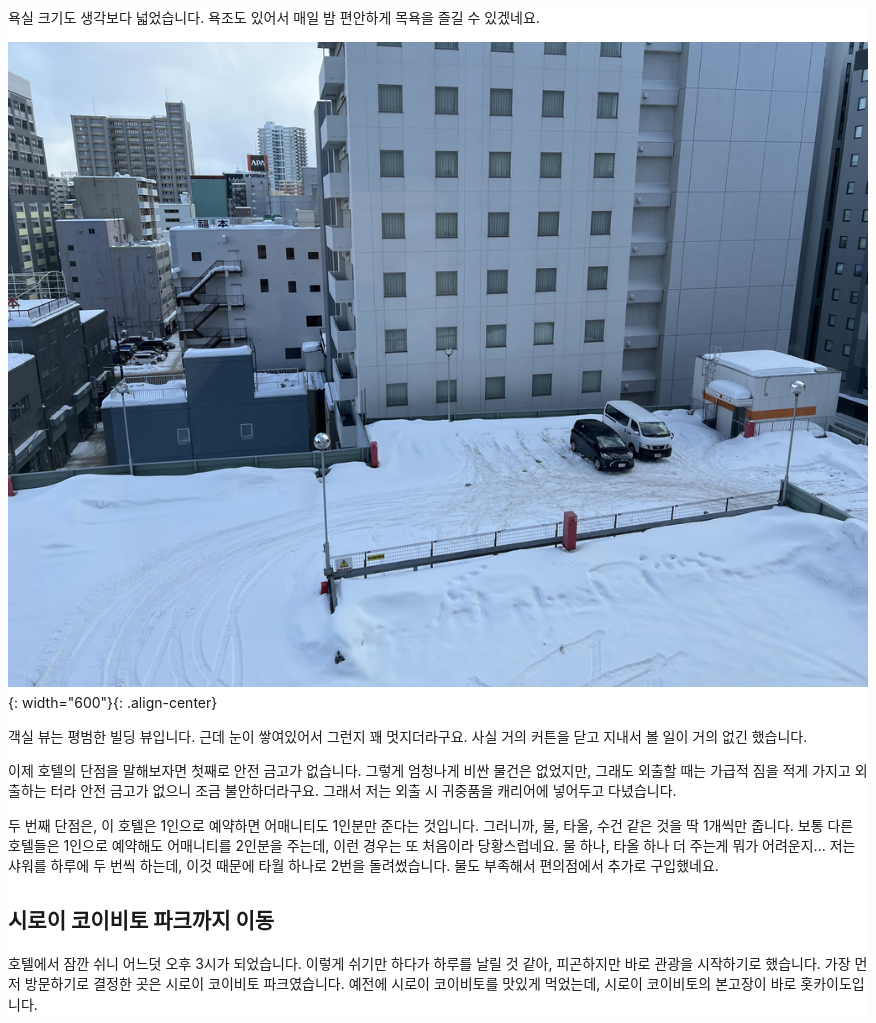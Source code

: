 욕실 크기도 생각보다 넓었습니다. 욕조도 있어서 매일 밤 편안하게 목욕을 즐길 수 있겠네요.

![](/assets/images/Travel/027/14.jpg){: width="600"}{: .align-center}

객실 뷰는 평범한 빌딩 뷰입니다. 근데 눈이 쌓여있어서 그런지 꽤 멋지더라구요. 사실 거의 커튼을 닫고 지내서 볼 일이 거의 없긴 했습니다.

이제 호텔의 단점을 말해보자면 첫째로 안전 금고가 없습니다. 그렇게 엄청나게 비싼 물건은 없었지만, 그래도 외출할 때는 가급적 짐을 적게 가지고 외출하는 터라 안전 금고가 없으니 조금 불안하더라구요. 그래서 저는 외출 시 귀중품을 캐리어에 넣어두고 다녔습니다.

두 번째 단점은, 이 호텔은 1인으로 예약하면 어매니티도 1인분만 준다는 것입니다. 그러니까, 물, 타올, 수건 같은 것을 딱 1개씩만 줍니다. 보통 다른 호텔들은 1인으로 예약해도 어매니티를 2인분을 주는데, 이런 경우는 또 처음이라 당황스럽네요. 물 하나, 타올 하나 더 주는게 뭐가 어려운지... 저는 샤워를 하루에 두 번씩 하는데, 이것 때문에 타월 하나로 2번을 돌려썼습니다. 물도 부족해서 편의점에서 추가로 구입했네요.

## 시로이 코이비토 파크까지 이동

호텔에서 잠깐 쉬니 어느덧 오후 3시가 되었습니다. 이렇게 쉬기만 하다가 하루를 날릴 것 같아, 피곤하지만 바로 관광을 시작하기로 했습니다. 가장 먼저 방문하기로 결정한 곳은 시로이 코이비토 파크였습니다. 예전에 시로이 코이비토를 맛있게 먹었는데, 시로이 코이비토의 본고장이 바로 홋카이도입니다.

<center><iframe src="https://www.google.com/maps/embed?pb=!1m28!1m12!1m3!1d23316.225901852933!2d141.2950543621793!3d43.07238870220886!2m3!1f0!2f0!3f0!3m2!1i1024!2i768!4f13.1!4m13!3e3!4m5!1s0x5f0b2983fc90d1df%3A0x626569ff42bd0cb9!2z64uk7J207JmAIOuhnOydtOuEpO2KuCDtmLjthZQg7IK_7Y-s66GcLeyKpOyKpO2CpOuFuA!3m2!1d43.0559404!2d141.3570066!4m5!1s0x5f0b281264c7cb53%3A0xc21e3cb8d40a0191!2z7Iuc66Gc7J207L2U7J2067mE7YagIO2MjO2BrCAyIENob21lLTExLTM2IE1peWFub3Nhd2EgMiBKbywgTmlzaGkgV2FyZCwgU2FwcG9ybywgSG9ra2FpZG8gMDYzLTAwNTIg7J2867O4!3m2!1d43.0889218!2d141.27175499999998!5e0!3m2!1sko!2skr!4v1708050431213!5m2!1sko!2skr" width="600" height="450" style="border:0;" allowfullscreen="" loading="lazy" referrerpolicy="no-referrer-when-downgrade"></iframe></center>
